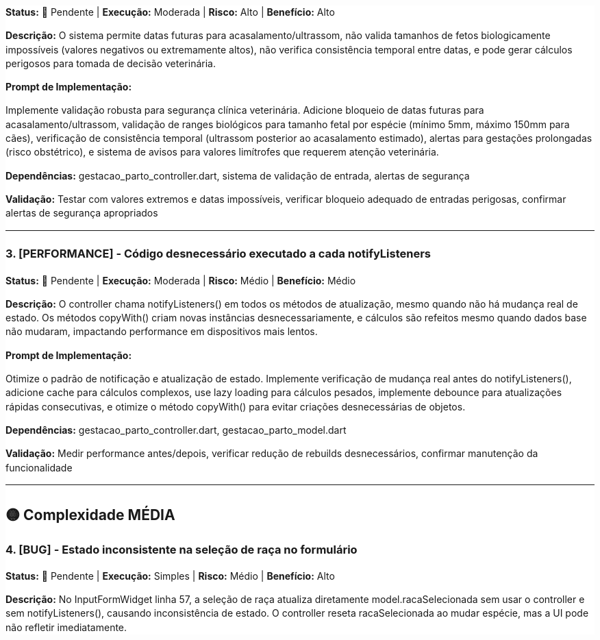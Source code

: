 **Status:** 🔴 Pendente | **Execução:** Moderada | **Risco:** Alto | **Benefício:** Alto

**Descrição:** O sistema permite datas futuras para acasalamento/ultrassom, não valida tamanhos de fetos biologicamente impossíveis (valores negativos ou extremamente altos), não verifica consistência temporal entre datas, e pode gerar cálculos perigosos para tomada de decisão veterinária.

**Prompt de Implementação:**

Implemente validação robusta para segurança clínica veterinária. Adicione bloqueio de datas futuras para acasalamento/ultrassom, validação de ranges biológicos para tamanho fetal por espécie (mínimo 5mm, máximo 150mm para cães), verificação de consistência temporal (ultrassom posterior ao acasalamento estimado), alertas para gestações prolongadas (risco obstétrico), e sistema de avisos para valores limítrofes que requerem atenção veterinária.

**Dependências:** gestacao_parto_controller.dart, sistema de validação de entrada, alertas de segurança

**Validação:** Testar com valores extremos e datas impossíveis, verificar bloqueio adequado de entradas perigosas, confirmar alertas de segurança apropriados

---

### 3. [PERFORMANCE] - Código desnecessário executado a cada notifyListeners

**Status:** 🔴 Pendente | **Execução:** Moderada | **Risco:** Médio | **Benefício:** Médio

**Descrição:** O controller chama notifyListeners() em todos os métodos de atualização, mesmo quando não há mudança real de estado. Os métodos copyWith() criam novas instâncias desnecessariamente, e cálculos são refeitos mesmo quando dados base não mudaram, impactando performance em dispositivos mais lentos.

**Prompt de Implementação:**

Otimize o padrão de notificação e atualização de estado. Implemente verificação de mudança real antes do notifyListeners(), adicione cache para cálculos complexos, use lazy loading para cálculos pesados, implemente debounce para atualizações rápidas consecutivas, e otimize o método copyWith() para evitar criações desnecessárias de objetos.

**Dependências:** gestacao_parto_controller.dart, gestacao_parto_model.dart

**Validação:** Medir performance antes/depois, verificar redução de rebuilds desnecessários, confirmar manutenção da funcionalidade

---

## 🟡 Complexidade MÉDIA

### 4. [BUG] - Estado inconsistente na seleção de raça no formulário

**Status:** 🔴 Pendente | **Execução:** Simples | **Risco:** Médio | **Benefício:** Alto

**Descrição:** No InputFormWidget linha 57, a seleção de raça atualiza diretamente model.racaSelecionada sem usar o controller e sem notifyListeners(), causando inconsistência de estado. O controller reseta racaSelecionada ao mudar espécie, mas a UI pode não refletir imediatamente.
